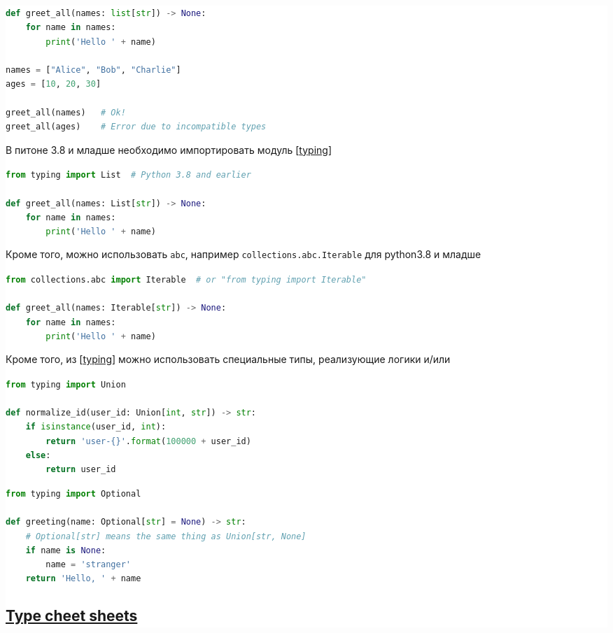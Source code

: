```python
def greet_all(names: list[str]) -> None:
    for name in names:
        print('Hello ' + name)

names = ["Alice", "Bob", "Charlie"]
ages = [10, 20, 30]

greet_all(names)   # Ok!
greet_all(ages)    # Error due to incompatible types
```

В питоне 3.8 и младше необходимо импортировать модуль [[typing]]

```python
from typing import List  # Python 3.8 and earlier

def greet_all(names: List[str]) -> None:
    for name in names:
        print('Hello ' + name)
```

Кроме того, можно использовать `abc`, например `collections.abc.Iterable` для python3.8 и младше

```python
from collections.abc import Iterable  # or "from typing import Iterable"

def greet_all(names: Iterable[str]) -> None:
    for name in names:
        print('Hello ' + name)
```

Кроме того, из [[typing]] можно использовать специальные типы, реализующие логики и/или

```python
from typing import Union

def normalize_id(user_id: Union[int, str]) -> str:
    if isinstance(user_id, int):
        return 'user-{}'.format(100000 + user_id)
    else:
        return user_id
```

```python
from typing import Optional

def greeting(name: Optional[str] = None) -> str:
    # Optional[str] means the same thing as Union[str, None]
    if name is None:
        name = 'stranger'
    return 'Hello, ' + name
```

## [Type cheet sheets](https://mypy.readthedocs.io/en/stable/cheat_sheet_py3.html)


[//begin]: # "Autogenerated link references for markdown compatibility"
[type-annotation]: type-annotation "Аннотация типов в python"
[pydantic]: pydantic "Pydantic"
[fastapi]: fastapi "Fastapi"
[typing]: typing "Typing"
[typing]: typing "Typing"
[typing]: typing "Typing"
[//end]: # "Autogenerated link references"